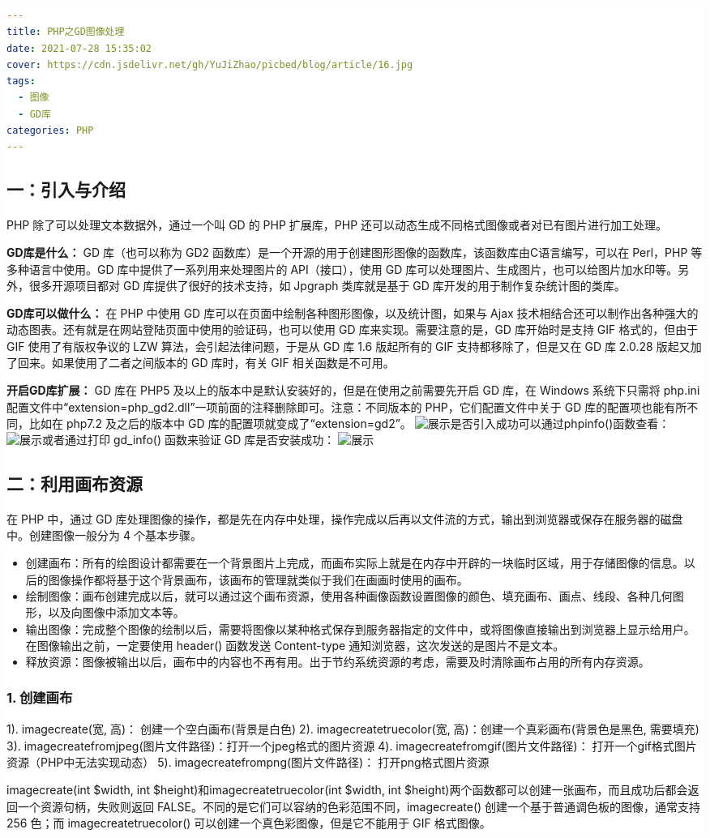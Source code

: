 ```yaml
---
title: PHP之GD图像处理
date: 2021-07-28 15:35:02
cover: https://cdn.jsdelivr.net/gh/YuJiZhao/picbed/blog/article/16.jpg
tags: 
  - 图像
  - GD库
categories: PHP
---
```


## 一：引入与介绍
 PHP 除了可以处理文本数据外，通过一个叫 GD 的 PHP 扩展库，PHP 还可以动态生成不同格式图像或者对已有图片进行加工处理。

**GD库是什么：** GD 库（也可以称为 GD2 函数库）是一个开源的用于创建图形图像的函数库，该函数库由C语言编写，可以在 Perl，PHP 等多种语言中使用。GD 库中提供了一系列用来处理图片的 API（接口），使用 GD 库可以处理图片、生成图片，也可以给图片加水印等。另外，很多开源项目都对 GD 库提供了很好的技术支持，如 Jpgraph 类库就是基于 GD 库开发的用于制作复杂统计图的类库。

**GD库可以做什么：** 在 PHP 中使用 GD 库可以在页面中绘制各种图形图像，以及统计图，如果与 Ajax 技术相结合还可以制作出各种强大的动态图表。还有就是在网站登陆页面中使用的验证码，也可以使用 GD 库来实现。需要注意的是，GD 库开始时是支持 GIF 格式的，但由于 GIF 使用了有版权争议的 LZW 算法，会引起法律问题，于是从 GD 库 1.6 版起所有的 GIF 支持都移除了，但是又在 GD 库 2.0.28 版起又加了回来。如果使用了二者之间版本的 GD 库时，有关 GIF 相关函数是不可用。

**开启GD库扩展：** GD 库在 PHP5 及以上的版本中是默认安装好的，但是在使用之前需要先开启 GD 库，在 Windows 系统下只需将 php.ini 配置文件中“extension=php_gd2.dll”一项前面的注释删除即可。注意：不同版本的 PHP，它们配置文件中关于 GD 库的配置项也能有所不同，比如在 php7.2 及之后的版本中 GD 库的配置项就变成了“extension=gd2”。
![展示](https://img-blog.csdnimg.cn/5b7ff3e32013469a874df52426c7b63e.png?x-oss-process=image/watermark,type_ZmFuZ3poZW5naGVpdGk,shadow_10,text_aHR0cHM6Ly9ibG9nLmNzZG4ubmV0L3Rvbmdrb25neXU=,size_16,color_FFFFFF,t_70)是否引入成功可以通过phpinfo()函数查看：
![展示](https://img-blog.csdnimg.cn/0f6c8b1d402b4b94bec720236575375e.png?x-oss-process=image/watermark,type_ZmFuZ3poZW5naGVpdGk,shadow_10,text_aHR0cHM6Ly9ibG9nLmNzZG4ubmV0L3Rvbmdrb25neXU=,size_16,color_FFFFFF,t_70)或者通过打印 gd_info() 函数来验证 GD 库是否安装成功：
![展示](https://img-blog.csdnimg.cn/2a1e32a4f1bb44e18e947eb95de7ab65.png?x-oss-process=image/watermark,type_ZmFuZ3poZW5naGVpdGk,shadow_10,text_aHR0cHM6Ly9ibG9nLmNzZG4ubmV0L3Rvbmdrb25neXU=,size_16,color_FFFFFF,t_70)
## 二：利用画布资源
在 PHP 中，通过 GD 库处理图像的操作，都是先在内存中处理，操作完成以后再以文件流的方式，输出到浏览器或保存在服务器的磁盘中。创建图像一般分为 4 个基本步骤。

+ 创建画布：所有的绘图设计都需要在一个背景图片上完成，而画布实际上就是在内存中开辟的一块临时区域，用于存储图像的信息。以后的图像操作都将基于这个背景画布，该画布的管理就类似于我们在画画时使用的画布。
+ 绘制图像：画布创建完成以后，就可以通过这个画布资源，使用各种画像函数设置图像的颜色、填充画布、画点、线段、各种几何图形，以及向图像中添加文本等。
+ 输出图像：完成整个图像的绘制以后，需要将图像以某种格式保存到服务器指定的文件中，或将图像直接输出到浏览器上显示给用户。在图像输出之前，一定要使用 header() 函数发送 Content-type 通知浏览器，这次发送的是图片不是文本。
+ 释放资源：图像被输出以后，画布中的内容也不再有用。出于节约系统资源的考虑，需要及时清除画布占用的所有内存资源。

### 1. 创建画布
1). imagecreate(宽, 高)： 创建一个空白画布(背景是白色)
2). imagecreatetruecolor(宽, 高)：创建一个真彩画布(背景色是黑色, 需要填充)
3). imagecreatefromjpeg(图片文件路径)：打开一个jpeg格式的图片资源
4). imagecreatefromgif(图片文件路径)： 打开一个gif格式图片资源（PHP中无法实现动态）
5). imagecreatefrompng(图片文件路径)： 打开png格式图片资源

 imagecreate(int $width, int $height)和imagecreatetruecolor(int $width, int $height)两个函数都可以创建一张画布，而且成功后都会返回一个资源句柄，失败则返回 FALSE。不同的是它们可以容纳的色彩范围不同，imagecreate() 创建一个基于普通调色板的图像，通常支持 256 色；而 imagecreatetruecolor() 可以创建一个真色彩图像，但是它不能用于 GIF 格式图像。
